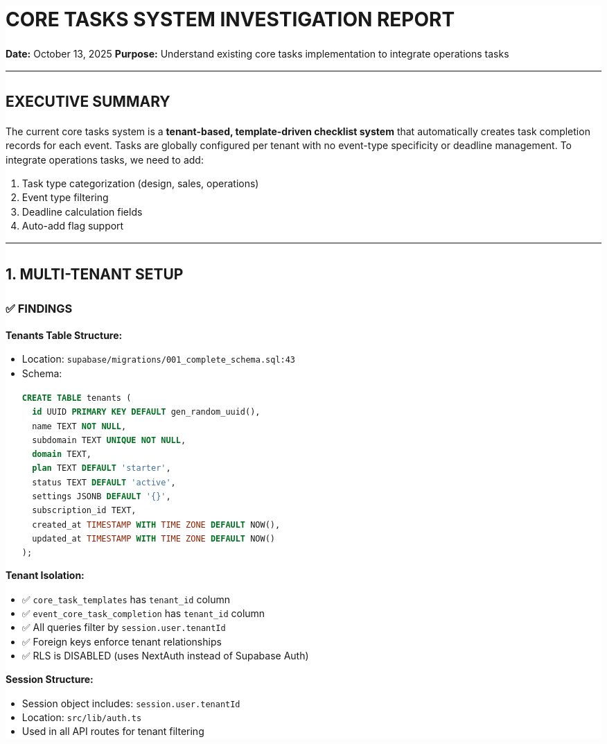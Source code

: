 # CORE TASKS SYSTEM INVESTIGATION REPORT
**Date:** October 13, 2025
**Purpose:** Understand existing core tasks implementation to integrate operations tasks

---

## EXECUTIVE SUMMARY

The current core tasks system is a **tenant-based, template-driven checklist system** that automatically creates task completion records for each event. Tasks are globally configured per tenant with no event-type specificity or deadline management. To integrate operations tasks, we need to add:
1. Task type categorization (design, sales, operations)
2. Event type filtering
3. Deadline calculation fields
4. Auto-add flag support

---

## 1. MULTI-TENANT SETUP

### ✅ FINDINGS

**Tenants Table Structure:**
- Location: `supabase/migrations/001_complete_schema.sql:43`
- Schema:
  ```sql
  CREATE TABLE tenants (
    id UUID PRIMARY KEY DEFAULT gen_random_uuid(),
    name TEXT NOT NULL,
    subdomain TEXT UNIQUE NOT NULL,
    domain TEXT,
    plan TEXT DEFAULT 'starter',
    status TEXT DEFAULT 'active',
    settings JSONB DEFAULT '{}',
    subscription_id TEXT,
    created_at TIMESTAMP WITH TIME ZONE DEFAULT NOW(),
    updated_at TIMESTAMP WITH TIME ZONE DEFAULT NOW()
  );
  ```

**Tenant Isolation:**
- ✅ `core_task_templates` has `tenant_id` column
- ✅ `event_core_task_completion` has `tenant_id` column
- ✅ All queries filter by `session.user.tenantId`
- ✅ Foreign keys enforce tenant relationships
- ✅ RLS is DISABLED (uses NextAuth instead of Supabase Auth)

**Session Structure:**
- Session object includes: `session.user.tenantId`
- Location: `src/lib/auth.ts`
- Used in all API routes for tenant filtering
